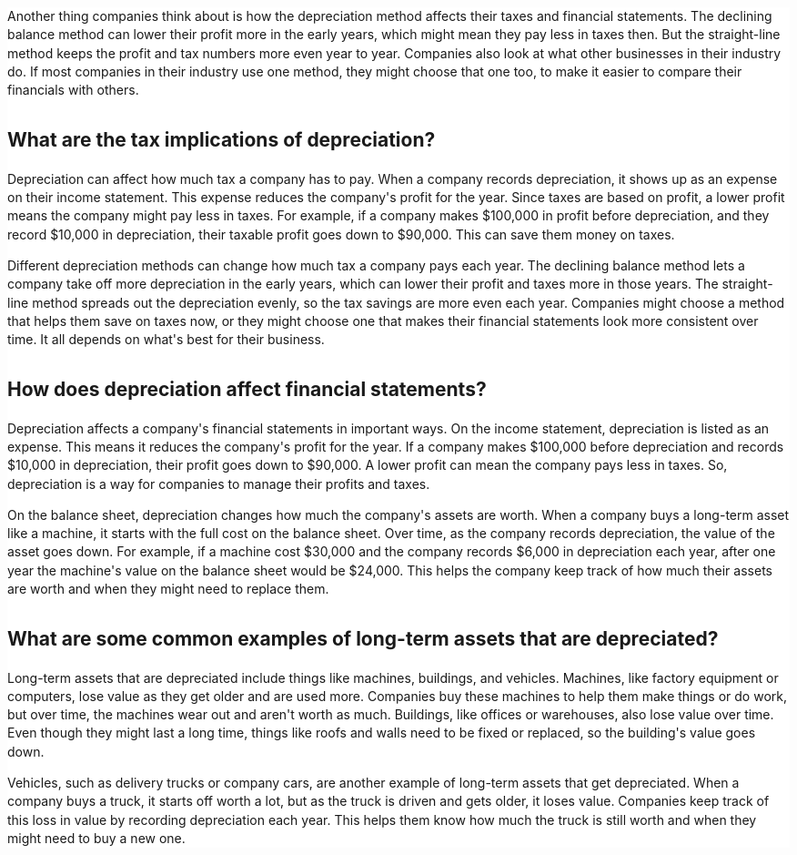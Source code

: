 Another thing companies think about is how the depreciation method affects their taxes and financial statements. The declining balance method can lower their profit more in the early years, which might mean they pay less in taxes then. But the straight-line method keeps the profit and tax numbers more even year to year. Companies also look at what other businesses in their industry do. If most companies in their industry use one method, they might choose that one too, to make it easier to compare their financials with others.

## What are the tax implications of depreciation?

Depreciation can affect how much tax a company has to pay. When a company records depreciation, it shows up as an expense on their income statement. This expense reduces the company's profit for the year. Since taxes are based on profit, a lower profit means the company might pay less in taxes. For example, if a company makes $100,000 in profit before depreciation, and they record $10,000 in depreciation, their taxable profit goes down to $90,000. This can save them money on taxes.

Different depreciation methods can change how much tax a company pays each year. The declining balance method lets a company take off more depreciation in the early years, which can lower their profit and taxes more in those years. The straight-line method spreads out the depreciation evenly, so the tax savings are more even each year. Companies might choose a method that helps them save on taxes now, or they might choose one that makes their financial statements look more consistent over time. It all depends on what's best for their business.

## How does depreciation affect financial statements?

Depreciation affects a company's financial statements in important ways. On the income statement, depreciation is listed as an expense. This means it reduces the company's profit for the year. If a company makes $100,000 before depreciation and records $10,000 in depreciation, their profit goes down to $90,000. A lower profit can mean the company pays less in taxes. So, depreciation is a way for companies to manage their profits and taxes.

On the balance sheet, depreciation changes how much the company's assets are worth. When a company buys a long-term asset like a machine, it starts with the full cost on the balance sheet. Over time, as the company records depreciation, the value of the asset goes down. For example, if a machine cost $30,000 and the company records $6,000 in depreciation each year, after one year the machine's value on the balance sheet would be $24,000. This helps the company keep track of how much their assets are worth and when they might need to replace them.

## What are some common examples of long-term assets that are depreciated?

Long-term assets that are depreciated include things like machines, buildings, and vehicles. Machines, like factory equipment or computers, lose value as they get older and are used more. Companies buy these machines to help them make things or do work, but over time, the machines wear out and aren't worth as much. Buildings, like offices or warehouses, also lose value over time. Even though they might last a long time, things like roofs and walls need to be fixed or replaced, so the building's value goes down.

Vehicles, such as delivery trucks or company cars, are another example of long-term assets that get depreciated. When a company buys a truck, it starts off worth a lot, but as the truck is driven and gets older, it loses value. Companies keep track of this loss in value by recording depreciation each year. This helps them know how much the truck is still worth and when they might need to buy a new one.
